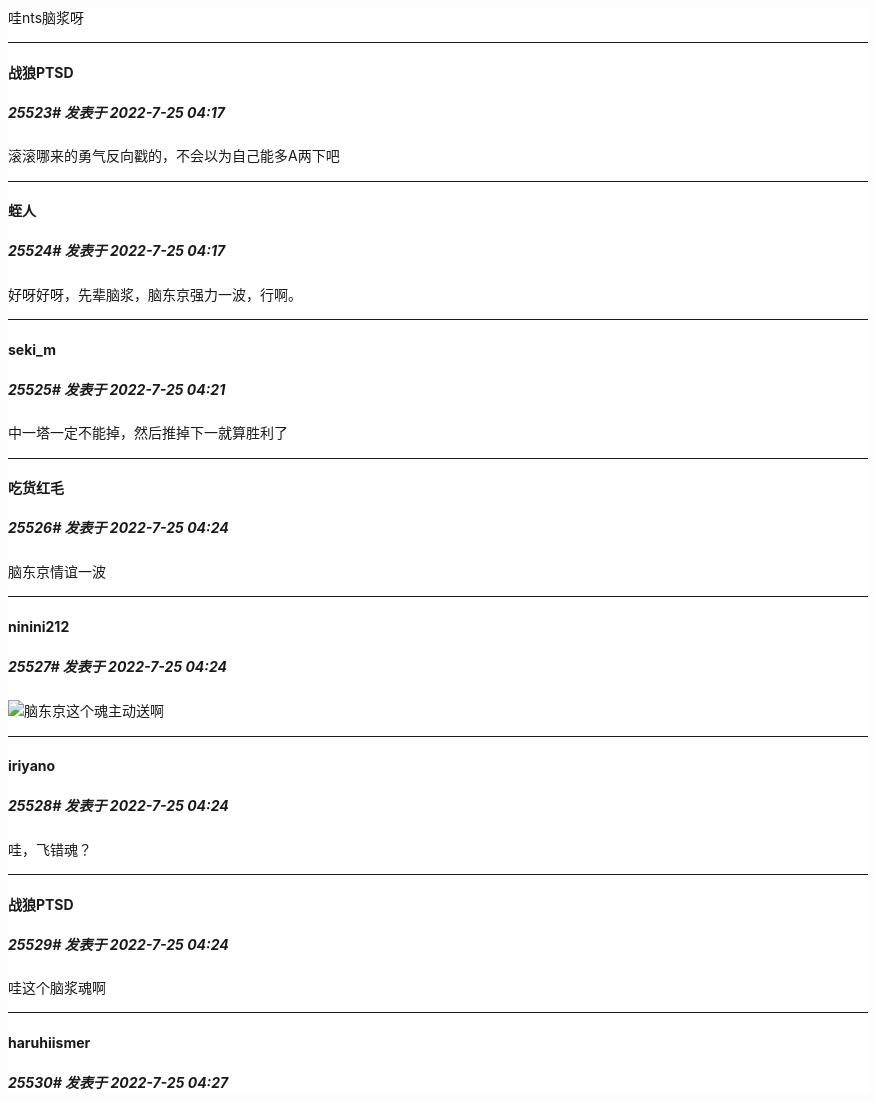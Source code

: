 哇nts脑浆呀

*****

####  战狼PTSD  
##### 25523#       发表于 2022-7-25 04:17

滚滚哪来的勇气反向戳的，不会以为自己能多A两下吧

*****

####  蛭人  
##### 25524#       发表于 2022-7-25 04:17

好呀好呀，先辈脑浆，脑东京强力一波，行啊。

*****

####  seki_m  
##### 25525#       发表于 2022-7-25 04:21

中一塔一定不能掉，然后推掉下一就算胜利了

*****

####  吃货红毛  
##### 25526#       发表于 2022-7-25 04:24

脑东京情谊一波

*****

####  ninini212  
##### 25527#       发表于 2022-7-25 04:24

<img src="https://static.saraba1st.com/image/smiley/face2017/067.png" referrerpolicy="no-referrer">脑东京这个魂主动送啊

*****

####  iriyano  
##### 25528#       发表于 2022-7-25 04:24

哇，飞错魂？

*****

####  战狼PTSD  
##### 25529#       发表于 2022-7-25 04:24

哇这个脑浆魂啊

*****

####  haruhiismer  
##### 25530#       发表于 2022-7-25 04:27
